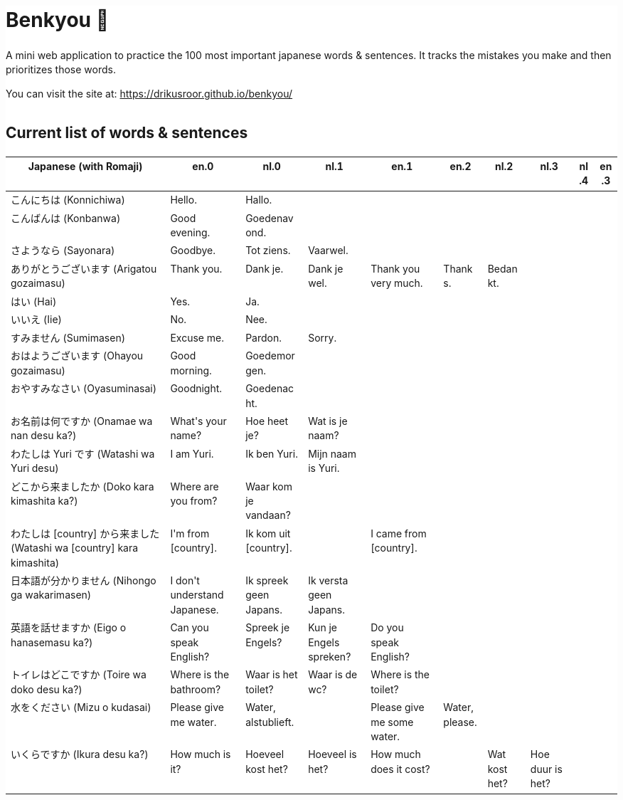 # Benkyou 📜

A mini web application to practice the 100 most important japanese words &amp; sentences. It tracks the mistakes you make and then prioritizes those words.

You can visit the site at: <https://drikusroor.github.io/benkyou/>

## Current list of words & sentences

| Japanese (with Romaji)                                                | en.0                              | nl.0                                    | nl.1                       | en.1                       | en.2           | nl.2          | nl.3             | nl.4     | en.3  |
| --------------------------------------------------------------------- | --------------------------------- | --------------------------------------- | -------------------------- | -------------------------- | -------------- | ------------- | ---------------- | -------- | ----- |
| こんにちは (Konnichiwa)                                               | Hello.                            | Hallo.                                  |                            |                            |                |               |                  |          |       |
| こんばんは (Konbanwa)                                                 | Good evening.                     | Goedenavond.                            |                            |                            |                |               |                  |          |       |
| さようなら (Sayonara)                                                 | Goodbye.                          | Tot ziens.                              | Vaarwel.                   |                            |                |               |                  |          |       |
| ありがとうございます (Arigatou gozaimasu)                             | Thank you.                        | Dank je.                                | Dank je wel.               | Thank you very much.       | Thanks.        | Bedankt.      |                  |          |       |
| はい (Hai)                                                            | Yes.                              | Ja.                                     |                            |                            |                |               |                  |          |       |
| いいえ (Iie)                                                          | No.                               | Nee.                                    |                            |                            |                |               |                  |          |       |
| すみません (Sumimasen)                                                | Excuse me.                        | Pardon.                                 | Sorry.                     |                            |                |               |                  |          |       |
| おはようございます (Ohayou gozaimasu)                                 | Good morning.                     | Goedemorgen.                            |                            |                            |                |               |                  |          |       |
| おやすみなさい (Oyasuminasai)                                         | Goodnight.                        | Goedenacht.                             |                            |                            |                |               |                  |          |       |
| お名前は何ですか (Onamae wa nan desu ka?)                             | What's your name?                 | Hoe heet je?                            | Wat is je naam?            |                            |                |               |                  |          |       |
| わたしは Yuri です (Watashi wa Yuri desu)                             | I am Yuri.                        | Ik ben Yuri.                            | Mijn naam is Yuri.         |                            |                |               |                  |          |       |
| どこから来ましたか (Doko kara kimashita ka?)                          | Where are you from?               | Waar kom je vandaan?                    |                            |                            |                |               |                  |          |       |
| わたしは [country] から来ました (Watashi wa [country] kara kimashita) | I'm from [country].               | Ik kom uit [country].                   |                            | I came from [country].     |                |               |                  |          |       |
| 日本語が分かりません (Nihongo ga wakarimasen)                         | I don't understand Japanese.      | Ik spreek geen Japans.                  | Ik versta geen Japans.     |                            |                |               |                  |          |       |
| 英語を話せますか (Eigo o hanasemasu ka?)                              | Can you speak English?            | Spreek je Engels?                       | Kun je Engels spreken?     | Do you speak English?      |                |               |                  |          |       |
| トイレはどこですか (Toire wa doko desu ka?)                           | Where is the bathroom?            | Waar is het toilet?                     | Waar is de wc?             | Where is the toilet?       |                |               |                  |          |       |
| 水をください (Mizu o kudasai)                                         | Please give me water.             | Water, alstublieft.                     |                            | Please give me some water. | Water, please. |               |                  |          |       |
| いくらですか (Ikura desu ka?)                                         | How much is it?                   | Hoeveel kost het?                       | Hoeveel is het?            | How much does it cost?     |                | Wat kost het? | Hoe duur is het? |          |       |